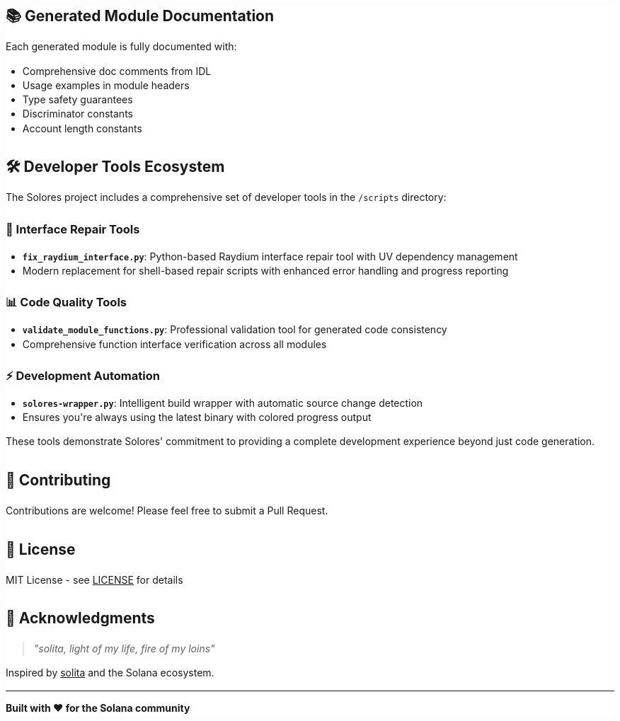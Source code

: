 ## 📚 Generated Module Documentation

Each generated module is fully documented with:
- Comprehensive doc comments from IDL
- Usage examples in module headers
- Type safety guarantees
- Discriminator constants
- Account length constants

## 🛠️ Developer Tools Ecosystem

The Solores project includes a comprehensive set of developer tools in the `/scripts` directory:

### 🔧 Interface Repair Tools
- **`fix_raydium_interface.py`**: Python-based Raydium interface repair tool with UV dependency management
- Modern replacement for shell-based repair scripts with enhanced error handling and progress reporting

### 📊 Code Quality Tools
- **`validate_module_functions.py`**: Professional validation tool for generated code consistency
- Comprehensive function interface verification across all modules

### ⚡ Development Automation
- **`solores-wrapper.py`**: Intelligent build wrapper with automatic source change detection
- Ensures you're always using the latest binary with colored progress output

These tools demonstrate Solores' commitment to providing a complete development experience beyond just code generation.

## 🤝 Contributing

Contributions are welcome! Please feel free to submit a Pull Request.

## 📄 License

MIT License - see [LICENSE](LICENSE) for details

## 🙏 Acknowledgments

> *"solita, light of my life, fire of my loins"*

Inspired by [solita](https://github.com/metaplex-foundation/solita) and the Solana ecosystem.

---

**Built with ❤️ for the Solana community**